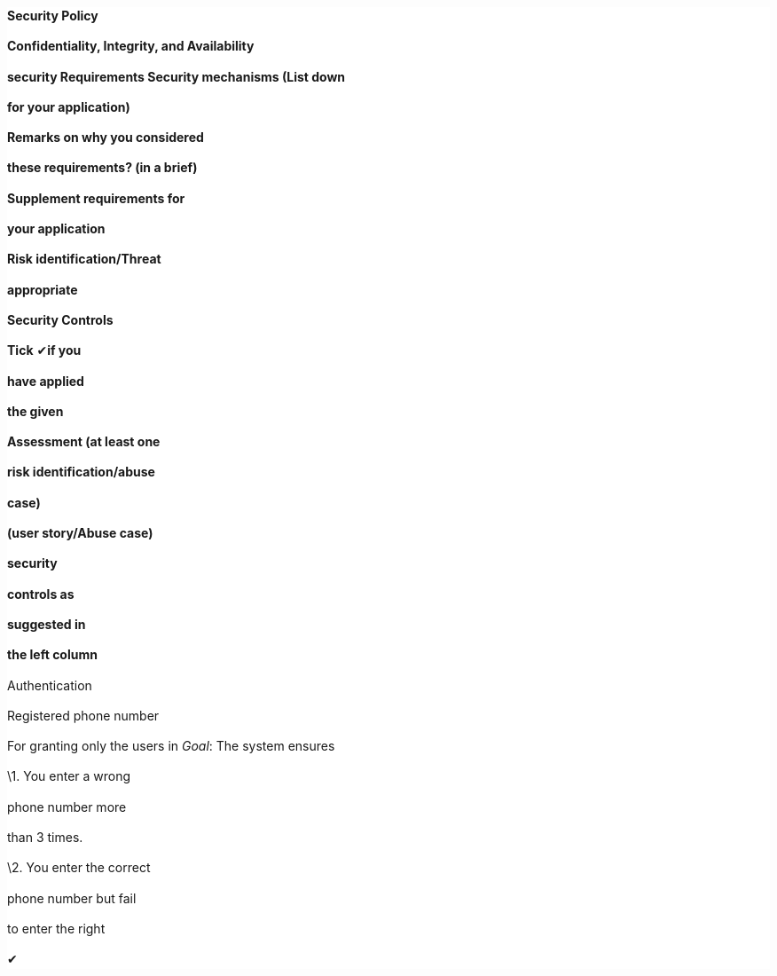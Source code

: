 ﻿

**Security Policy**

**Confidentiality, Integrity, and Availability**

**security Requirements Security mechanisms (List down**

**for your application)**

**Remarks on why you considered**

**these requirements? (in a brief)**

**Supplement requirements for**

**your application**

**Risk identification/Threat**

**appropriate**

**Security Controls**

**Tick** ✔**if you**

**have applied**

**the given**

**Assessment (at least one**

**risk identification/abuse**

**case)**

**(user story/Abuse case)**

**security**

**controls as**

**suggested in**

**the left column**

Authentication

Registered phone number

For granting only the users in *Goal*: The system ensures

\1. You enter a wrong

phone number more

than 3 times.

\2. You enter the correct

phone number but fail

to enter the right

✔
